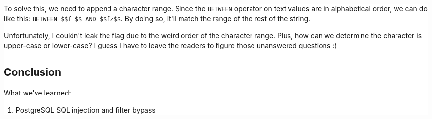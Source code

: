 To solve this, we need to append a character range. Since the `BETWEEN` operator on text values are in alphabetical order, we can do like this: `BETWEEN $$f $$ AND $$fz$$`. By doing so, it'll match the range of the rest of the string.

Unfortunately, I couldn't leak the flag due to the weird order of the character range. Plus, how can we determine the character is upper-case or lower-case? I guess I have to leave the readers to figure those unanswered questions :)

## Conclusion

What we've learned:

1. PostgreSQL SQL injection and filter bypass
